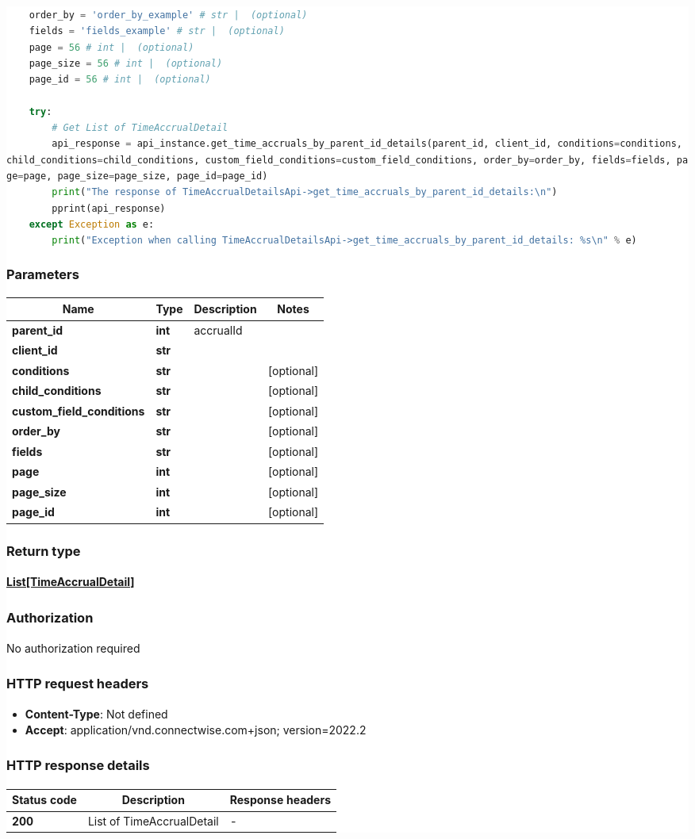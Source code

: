 ```python
    order_by = 'order_by_example' # str |  (optional)
    fields = 'fields_example' # str |  (optional)
    page = 56 # int |  (optional)
    page_size = 56 # int |  (optional)
    page_id = 56 # int |  (optional)

    try:
        # Get List of TimeAccrualDetail
        api_response = api_instance.get_time_accruals_by_parent_id_details(parent_id, client_id, conditions=conditions, child_conditions=child_conditions, custom_field_conditions=custom_field_conditions, order_by=order_by, fields=fields, page=page, page_size=page_size, page_id=page_id)
        print("The response of TimeAccrualDetailsApi->get_time_accruals_by_parent_id_details:\n")
        pprint(api_response)
    except Exception as e:
        print("Exception when calling TimeAccrualDetailsApi->get_time_accruals_by_parent_id_details: %s\n" % e)
```



### Parameters

Name | Type | Description  | Notes
------------- | ------------- | ------------- | -------------
 **parent_id** | **int**| accrualId | 
 **client_id** | **str**|  | 
 **conditions** | **str**|  | [optional] 
 **child_conditions** | **str**|  | [optional] 
 **custom_field_conditions** | **str**|  | [optional] 
 **order_by** | **str**|  | [optional] 
 **fields** | **str**|  | [optional] 
 **page** | **int**|  | [optional] 
 **page_size** | **int**|  | [optional] 
 **page_id** | **int**|  | [optional] 

### Return type

[**List[TimeAccrualDetail]**](TimeAccrualDetail.md)

### Authorization

No authorization required

### HTTP request headers

 - **Content-Type**: Not defined
 - **Accept**: application/vnd.connectwise.com+json; version=2022.2

### HTTP response details
| Status code | Description | Response headers |
|-------------|-------------|------------------|
**200** | List of TimeAccrualDetail |  -  |

